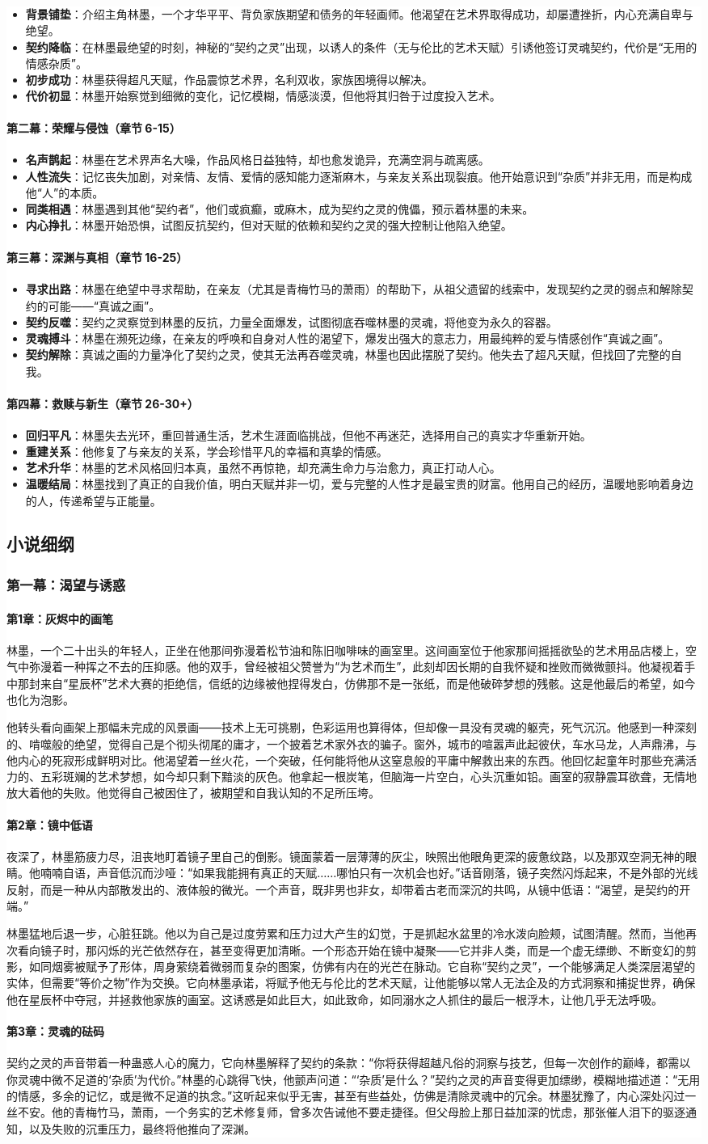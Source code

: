 *   **背景铺垫**：介绍主角林墨，一个才华平平、背负家族期望和债务的年轻画师。他渴望在艺术界取得成功，却屡遭挫折，内心充满自卑与绝望。
*   **契约降临**：在林墨最绝望的时刻，神秘的“契约之灵”出现，以诱人的条件（无与伦比的艺术天赋）引诱他签订灵魂契约，代价是“无用的情感杂质”。
*   **初步成功**：林墨获得超凡天赋，作品震惊艺术界，名利双收，家族困境得以解决。
*   **代价初显**：林墨开始察觉到细微的变化，记忆模糊，情感淡漠，但他将其归咎于过度投入艺术。

#### 第二幕：荣耀与侵蚀（章节 6-15）

*   **名声鹊起**：林墨在艺术界声名大噪，作品风格日益独特，却也愈发诡异，充满空洞与疏离感。
*   **人性流失**：记忆丧失加剧，对亲情、友情、爱情的感知能力逐渐麻木，与亲友关系出现裂痕。他开始意识到“杂质”并非无用，而是构成他“人”的本质。
*   **同类相遇**：林墨遇到其他“契约者”，他们或疯癫，或麻木，成为契约之灵的傀儡，预示着林墨的未来。
*   **内心挣扎**：林墨开始恐惧，试图反抗契约，但对天赋的依赖和契约之灵的强大控制让他陷入绝望。

#### 第三幕：深渊与真相（章节 16-25）

*   **寻求出路**：林墨在绝望中寻求帮助，在亲友（尤其是青梅竹马的萧雨）的帮助下，从祖父遗留的线索中，发现契约之灵的弱点和解除契约的可能——“真诚之画”。
*   **契约反噬**：契约之灵察觉到林墨的反抗，力量全面爆发，试图彻底吞噬林墨的灵魂，将他变为永久的容器。
*   **灵魂搏斗**：林墨在濒死边缘，在亲友的呼唤和自身对人性的渴望下，爆发出强大的意志力，用最纯粹的爱与情感创作“真诚之画”。
*   **契约解除**：真诚之画的力量净化了契约之灵，使其无法再吞噬灵魂，林墨也因此摆脱了契约。他失去了超凡天赋，但找回了完整的自我。

#### 第四幕：救赎与新生（章节 26-30+）

*   **回归平凡**：林墨失去光环，重回普通生活，艺术生涯面临挑战，但他不再迷茫，选择用自己的真实才华重新开始。
*   **重建关系**：他修复了与亲友的关系，学会珍惜平凡的幸福和真挚的情感。
*   **艺术升华**：林墨的艺术风格回归本真，虽然不再惊艳，却充满生命力与治愈力，真正打动人心。
*   **温暖结局**：林墨找到了真正的自我价值，明白天赋并非一切，爱与完整的人性才是最宝贵的财富。他用自己的经历，温暖地影响着身边的人，传递希望与正能量。

## 小说细纲

### 第一幕：渴望与诱惑

#### 第1章：灰烬中的画笔

林墨，一个二十出头的年轻人，正坐在他那间弥漫着松节油和陈旧咖啡味的画室里。这间画室位于他家那间摇摇欲坠的艺术用品店楼上，空气中弥漫着一种挥之不去的压抑感。他的双手，曾经被祖父赞誉为“为艺术而生”，此刻却因长期的自我怀疑和挫败而微微颤抖。他凝视着手中那封来自“星辰杯”艺术大赛的拒绝信，信纸的边缘被他捏得发白，仿佛那不是一张纸，而是他破碎梦想的残骸。这是他最后的希望，如今也化为泡影。

他转头看向画架上那幅未完成的风景画——技术上无可挑剔，色彩运用也算得体，但却像一具没有灵魂的躯壳，死气沉沉。他感到一种深刻的、啃噬般的绝望，觉得自己是个彻头彻尾的庸才，一个披着艺术家外衣的骗子。窗外，城市的喧嚣声此起彼伏，车水马龙，人声鼎沸，与他内心的死寂形成鲜明对比。他渴望着一丝火花，一个突破，任何能将他从这窒息般的平庸中解救出来的东西。他回忆起童年时那些充满活力的、五彩斑斓的艺术梦想，如今却只剩下黯淡的灰色。他拿起一根炭笔，但脑海一片空白，心头沉重如铅。画室的寂静震耳欲聋，无情地放大着他的失败。他觉得自己被困住了，被期望和自我认知的不足所压垮。

#### 第2章：镜中低语

夜深了，林墨筋疲力尽，沮丧地盯着镜子里自己的倒影。镜面蒙着一层薄薄的灰尘，映照出他眼角更深的疲惫纹路，以及那双空洞无神的眼睛。他喃喃自语，声音低沉而沙哑：“如果我能拥有真正的天赋……哪怕只有一次机会也好。”话音刚落，镜子突然闪烁起来，不是外部的光线反射，而是一种从内部散发出的、液体般的微光。一个声音，既非男也非女，却带着古老而深沉的共鸣，从镜中低语：“渴望，是契约的开端。”

林墨猛地后退一步，心脏狂跳。他以为自己是过度劳累和压力过大产生的幻觉，于是抓起水盆里的冷水泼向脸颊，试图清醒。然而，当他再次看向镜子时，那闪烁的光芒依然存在，甚至变得更加清晰。一个形态开始在镜中凝聚——它并非人类，而是一个虚无缥缈、不断变幻的剪影，如同烟雾被赋予了形体，周身萦绕着微弱而复杂的图案，仿佛有内在的光芒在脉动。它自称“契约之灵”，一个能够满足人类深层渴望的实体，但需要“等价之物”作为交换。它向林墨承诺，将赋予他无与伦比的艺术天赋，让他能够以常人无法企及的方式洞察和捕捉世界，确保他在星辰杯中夺冠，并拯救他家族的画室。这诱惑是如此巨大，如此致命，如同溺水之人抓住的最后一根浮木，让他几乎无法呼吸。

#### 第3章：灵魂的砝码

契约之灵的声音带着一种蛊惑人心的魔力，它向林墨解释了契约的条款：“你将获得超越凡俗的洞察与技艺，但每一次创作的巅峰，都需以你灵魂中微不足道的‘杂质’为代价。”林墨的心跳得飞快，他颤声问道：“‘杂质’是什么？”契约之灵的声音变得更加缥缈，模糊地描述道：“无用的情感，多余的记忆，或是微不足道的执念。”这听起来似乎无害，甚至有些益处，仿佛是清除灵魂中的冗余。林墨犹豫了，内心深处闪过一丝不安。他的青梅竹马，萧雨，一个务实的艺术修复师，曾多次告诫他不要走捷径。但父母脸上那日益加深的忧虑，那张催人泪下的驱逐通知，以及失败的沉重压力，最终将他推向了深渊。
